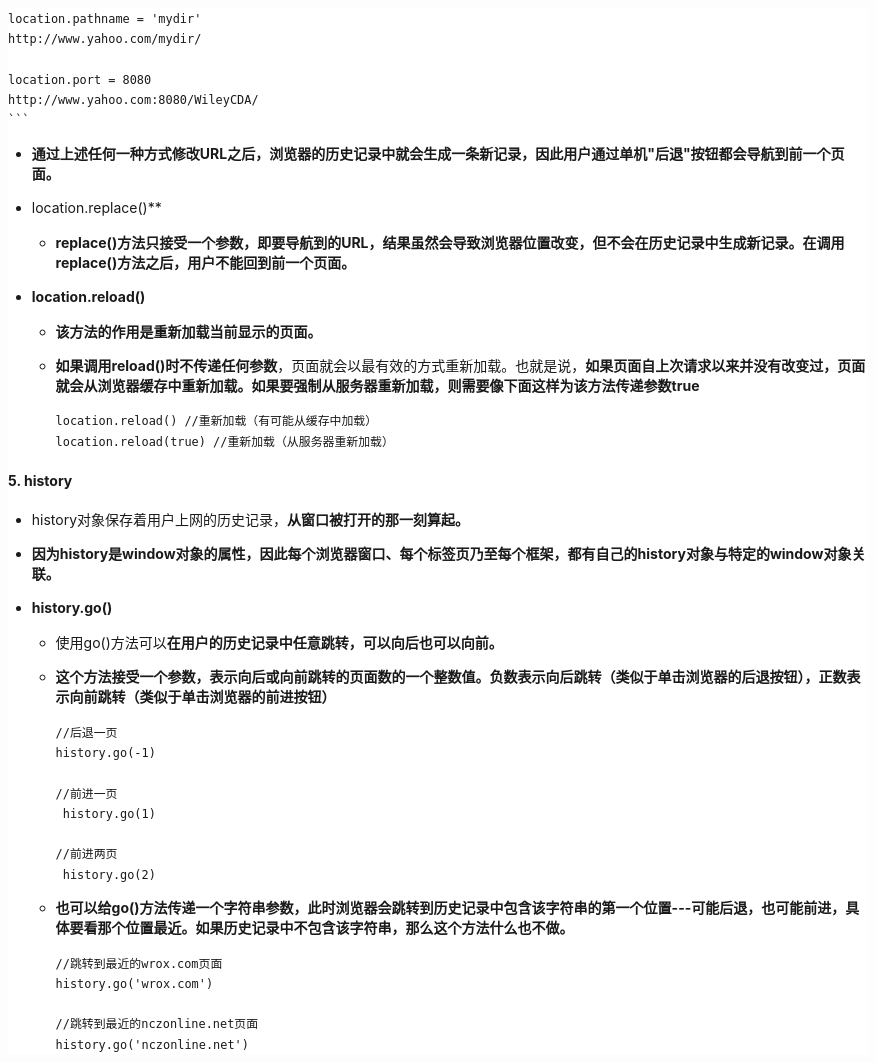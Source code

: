     location.pathname = 'mydir'
    http://www.yahoo.com/mydir/
    
    location.port = 8080
    http://www.yahoo.com:8080/WileyCDA/
    ```

    


  - **通过上述任何一种方式修改URL之后，浏览器的历史记录中就会生成一条新记录，因此用户通过单机"后退"按钮都会导航到前一个页面。**

- location.replace()**
  - **replace()方法只接受一个参数，即要导航到的URL，结果虽然会导致浏览器位置改变，但不会在历史记录中生成新记录。在调用replace()方法之后，用户不能回到前一个页面。**

- **location.reload()**

  - **该方法的作用是重新加载当前显示的页面。**

  - **如果调用reload()时不传递任何参数**，页面就会以最有效的方式重新加载。也就是说，**如果页面自上次请求以来并没有改变过，页面就会从浏览器缓存中重新加载。如果要强制从服务器重新加载，则需要像下面这样为该方法传递参数true**

    ```
    location.reload() //重新加载（有可能从缓存中加载）
    location.reload(true) //重新加载（从服务器重新加载）
    ```

#### 5. history

- history对象保存着用户上网的历史记录，**从窗口被打开的那一刻算起。**

- **因为history是window对象的属性，因此每个浏览器窗口、每个标签页乃至每个框架，都有自己的history对象与特定的window对象关联。**

- **history.go()**

  - 使用go()方法可以**在用户的历史记录中任意跳转，可以向后也可以向前。**

  - **这个方法接受一个参数，表示向后或向前跳转的页面数的一个整数值。负数表示向后跳转（类似于单击浏览器的后退按钮），正数表示向前跳转（类似于单击浏览器的前进按钮）**

    ```
    //后退一页
    history.go(-1)
    
    //前进一页
     history.go(1)
    
    //前进两页
     history.go(2)
    ```

    

  - **也可以给go()方法传递一个字符串参数，此时浏览器会跳转到历史记录中包含该字符串的第一个位置---可能后退，也可能前进，具体要看那个位置最近。如果历史记录中不包含该字符串，那么这个方法什么也不做。**

    ```
    //跳转到最近的wrox.com页面
    history.go('wrox.com')
    
    //跳转到最近的nczonline.net页面
    history.go('nczonline.net')
    ```
